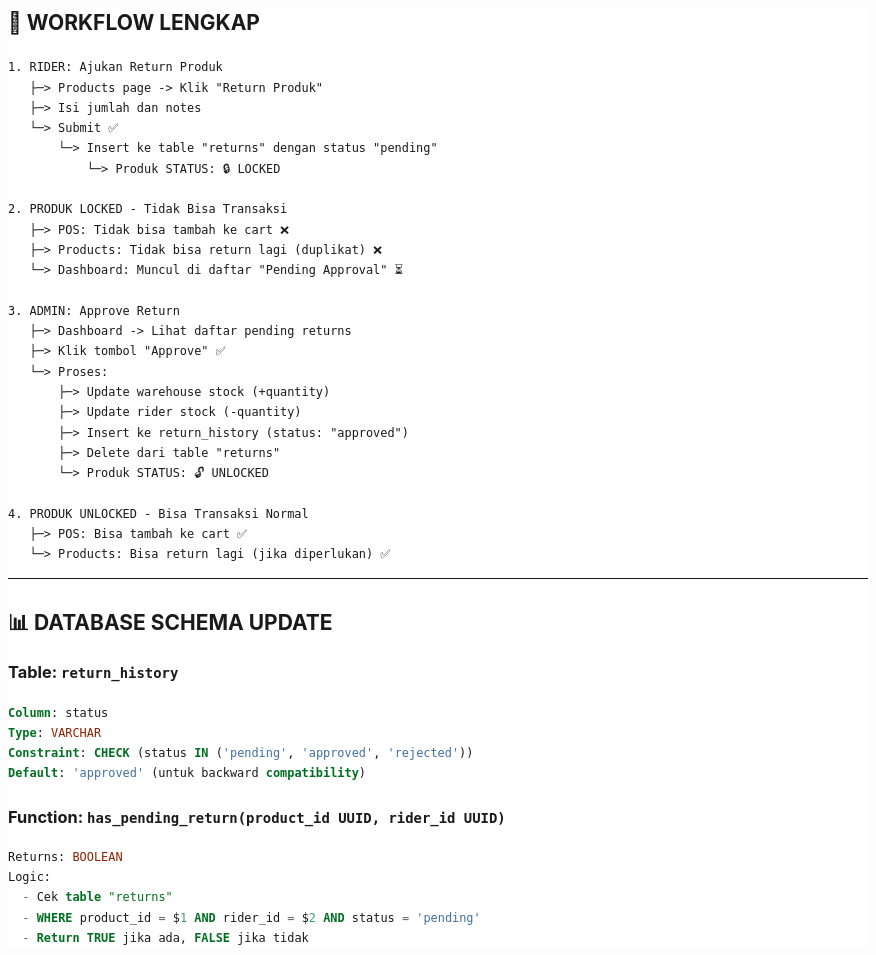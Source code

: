 ## 🔄 WORKFLOW LENGKAP

```
1. RIDER: Ajukan Return Produk
   ├─> Products page -> Klik "Return Produk"
   ├─> Isi jumlah dan notes
   └─> Submit ✅
       └─> Insert ke table "returns" dengan status "pending"
           └─> Produk STATUS: 🔒 LOCKED

2. PRODUK LOCKED - Tidak Bisa Transaksi
   ├─> POS: Tidak bisa tambah ke cart ❌
   ├─> Products: Tidak bisa return lagi (duplikat) ❌
   └─> Dashboard: Muncul di daftar "Pending Approval" ⏳

3. ADMIN: Approve Return
   ├─> Dashboard -> Lihat daftar pending returns
   ├─> Klik tombol "Approve" ✅
   └─> Proses:
       ├─> Update warehouse stock (+quantity)
       ├─> Update rider stock (-quantity)
       ├─> Insert ke return_history (status: "approved")
       ├─> Delete dari table "returns"
       └─> Produk STATUS: 🔓 UNLOCKED

4. PRODUK UNLOCKED - Bisa Transaksi Normal
   ├─> POS: Bisa tambah ke cart ✅
   └─> Products: Bisa return lagi (jika diperlukan) ✅
```

---

## 📊 DATABASE SCHEMA UPDATE

### Table: `return_history`
```sql
Column: status
Type: VARCHAR
Constraint: CHECK (status IN ('pending', 'approved', 'rejected'))
Default: 'approved' (untuk backward compatibility)
```

### Function: `has_pending_return(product_id UUID, rider_id UUID)`
```sql
Returns: BOOLEAN
Logic: 
  - Cek table "returns" 
  - WHERE product_id = $1 AND rider_id = $2 AND status = 'pending'
  - Return TRUE jika ada, FALSE jika tidak
```
